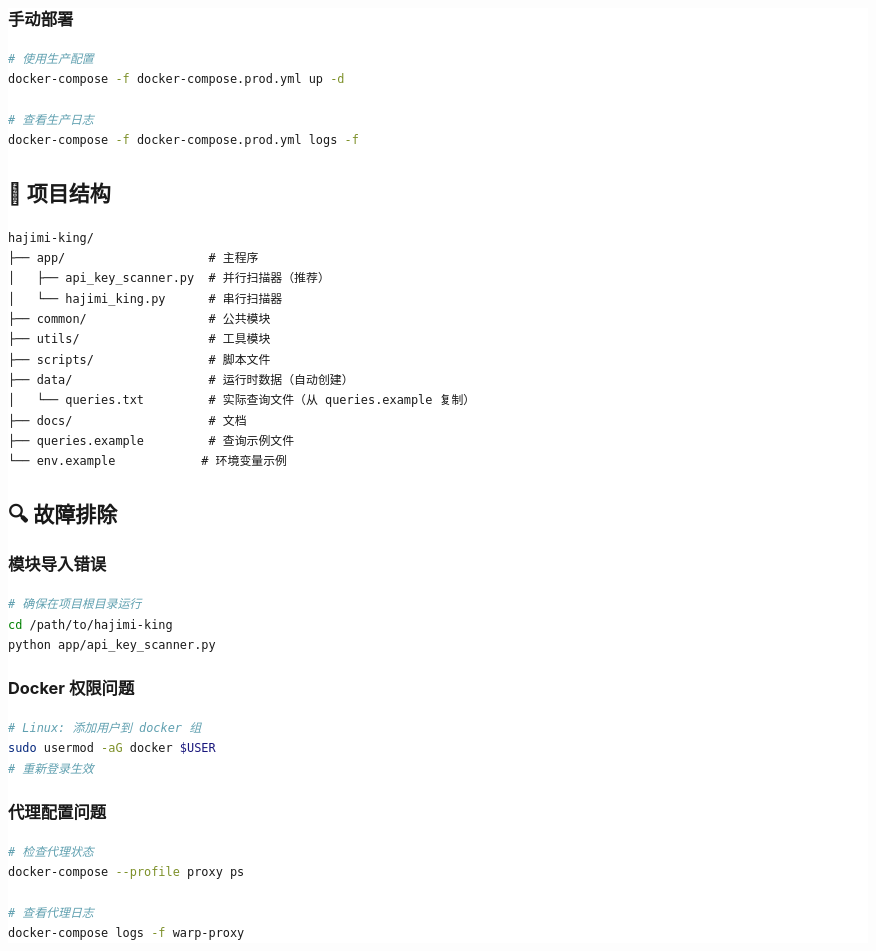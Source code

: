 ### 手动部署
```bash
# 使用生产配置
docker-compose -f docker-compose.prod.yml up -d

# 查看生产日志
docker-compose -f docker-compose.prod.yml logs -f
```

## 📁 项目结构

```
hajimi-king/
├── app/                    # 主程序
│   ├── api_key_scanner.py  # 并行扫描器（推荐）
│   └── hajimi_king.py      # 串行扫描器
├── common/                 # 公共模块
├── utils/                  # 工具模块
├── scripts/                # 脚本文件
├── data/                   # 运行时数据（自动创建）
│   └── queries.txt         # 实际查询文件（从 queries.example 复制）
├── docs/                   # 文档
├── queries.example         # 查询示例文件
└── env.example            # 环境变量示例
```

## 🔍 故障排除

### 模块导入错误
```bash
# 确保在项目根目录运行
cd /path/to/hajimi-king
python app/api_key_scanner.py
```

### Docker 权限问题
```bash
# Linux: 添加用户到 docker 组
sudo usermod -aG docker $USER
# 重新登录生效
```

### 代理配置问题
```bash
# 检查代理状态
docker-compose --profile proxy ps

# 查看代理日志
docker-compose logs -f warp-proxy
```
